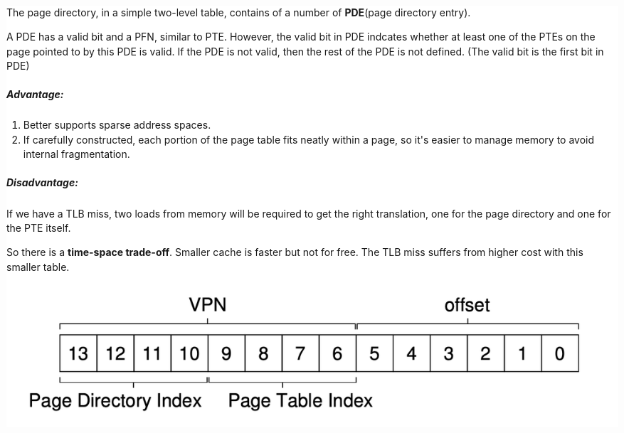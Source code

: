 The page directory, in a simple two-level table, contains of a number of **PDE**(page directory entry).

A PDE has a valid bit and a PFN, similar to PTE. However, the valid bit in PDE indcates whether at least one of the PTEs on the page pointed to by this PDE is valid. If the PDE is not valid, then the rest of the PDE is not defined. (The valid bit is the first bit in PDE)

##### Advantage:

1. Better supports sparse address spaces.
2. If carefully constructed, each portion of the page table fits neatly within a page, so it's easier to manage memory to avoid internal fragmentation.

##### Disadvantage:

If we have a TLB miss, two loads from memory will be required to get the right translation, one for the page directory and one for the PTE itself.

So there is a **time-space trade-off**. Smaller cache is faster but not for free. The TLB miss suffers from higher cost with this smaller table.

![PDE](img/PDE.png)
